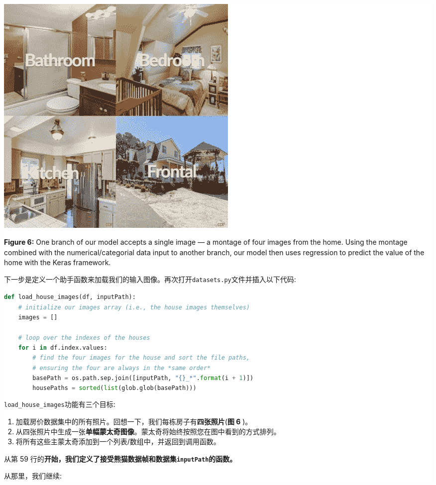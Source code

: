 [![](img/87b23c0788d10a7d7a912facad8a0d72.png)](https://pyimagesearch.com/wp-content/uploads/2019/01/keras_regression_cnns_houses.jpg)

**Figure 6:** One branch of our model accepts a single image — a montage of four images from the home. Using the montage combined with the numerical/categorial data input to another branch, our model then uses regression to predict the value of the home with the Keras framework.

下一步是定义一个助手函数来加载我们的输入图像。再次打开`datasets.py`文件并插入以下代码:

```py
def load_house_images(df, inputPath):
	# initialize our images array (i.e., the house images themselves)
	images = []

	# loop over the indexes of the houses
	for i in df.index.values:
		# find the four images for the house and sort the file paths,
		# ensuring the four are always in the *same order*
		basePath = os.path.sep.join([inputPath, "{}_*".format(i + 1)])
		housePaths = sorted(list(glob.glob(basePath)))

```

`load_house_images`功能有三个目标:

1.  加载房价数据集中的所有照片。回想一下，我们每栋房子有**四张照片**(**图 6** )。
2.  从四张照片中生成一张**单幅蒙太奇图像**。蒙太奇将始终按照您在图中看到的方式排列。
3.  将所有这些主蒙太奇添加到一个列表/数组中，并返回到调用函数。

从第 59 行的**开始，我们定义了接受熊猫数据帧和数据集`inputPath`的函数。**

从那里，我们继续:
